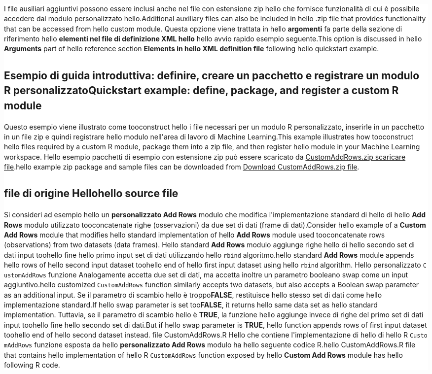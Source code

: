 <span data-ttu-id="f6acc-122">I file ausiliari aggiuntivi possono essere inclusi anche nel file con estensione zip hello che fornisce funzionalità di cui è possibile accedere dal modulo personalizzato hello.</span><span class="sxs-lookup"><span data-stu-id="f6acc-122">Additional auxiliary files can also be included in hello .zip file that provides functionality that can be accessed from hello custom module.</span></span> <span data-ttu-id="f6acc-123">Questa opzione viene trattata in hello **argomenti** fa parte della sezione di riferimento hello **elementi nel file di definizione XML hello** hello avvio rapido esempio seguente.</span><span class="sxs-lookup"><span data-stu-id="f6acc-123">This option is discussed in hello **Arguments** part of hello reference section **Elements in hello XML definition file** following hello quickstart example.</span></span>

## <a name="quickstart-example-define-package-and-register-a-custom-r-module"></a><span data-ttu-id="f6acc-124">Esempio di guida introduttiva: definire, creare un pacchetto e registrare un modulo R personalizzato</span><span class="sxs-lookup"><span data-stu-id="f6acc-124">Quickstart example: define, package, and register a custom R module</span></span>
<span data-ttu-id="f6acc-125">Questo esempio viene illustrato come tooconstruct hello i file necessari per un modulo R personalizzato, inserirle in un pacchetto in un file zip e quindi registrare hello modulo nell'area di lavoro di Machine Learning.</span><span class="sxs-lookup"><span data-stu-id="f6acc-125">This example illustrates how tooconstruct hello files required by a custom R module, package them into a zip file, and then register hello module in your Machine Learning workspace.</span></span> <span data-ttu-id="f6acc-126">Hello esempio pacchetti di esempio con estensione zip può essere scaricato da [CustomAddRows.zip scaricare file](http://go.microsoft.com/fwlink/?LinkID=524916&clcid=0x409).</span><span class="sxs-lookup"><span data-stu-id="f6acc-126">hello example zip package and sample files can be downloaded from [Download CustomAddRows.zip file](http://go.microsoft.com/fwlink/?LinkID=524916&clcid=0x409).</span></span>

## <a name="hello-source-file"></a><span data-ttu-id="f6acc-127">file di origine Hello</span><span class="sxs-lookup"><span data-stu-id="f6acc-127">hello source file</span></span>
<span data-ttu-id="f6acc-128">Si consideri ad esempio hello un **personalizzato Add Rows** modulo che modifica l'implementazione standard di hello di hello **Add Rows** modulo utilizzato tooconcatenate righe (osservazioni) da due set di dati (frame di dati).</span><span class="sxs-lookup"><span data-stu-id="f6acc-128">Consider hello example of a **Custom Add Rows** module that modifies hello standard implementation of hello **Add Rows** module used tooconcatenate rows (observations) from two datasets (data frames).</span></span> <span data-ttu-id="f6acc-129">Hello standard **Add Rows** modulo aggiunge righe hello di hello secondo set di dati input toohello fine hello primo input set di dati utilizzando hello `rbind` algoritmo.</span><span class="sxs-lookup"><span data-stu-id="f6acc-129">hello standard **Add Rows** module appends hello rows of hello second input dataset toohello end of hello first input dataset using hello `rbind` algorithm.</span></span> <span data-ttu-id="f6acc-130">Hello personalizzato `CustomAddRows` funzione Analogamente accetta due set di dati, ma accetta inoltre un parametro booleano swap come un input aggiuntivo.</span><span class="sxs-lookup"><span data-stu-id="f6acc-130">hello customized `CustomAddRows` function similarly accepts two datasets, but also accepts a Boolean swap parameter as an additional input.</span></span> <span data-ttu-id="f6acc-131">Se il parametro di scambio hello è troppo**FALSE**, restituisce hello stesso set di dati come hello implementazione standard.</span><span class="sxs-lookup"><span data-stu-id="f6acc-131">If hello swap parameter is set too**FALSE**, it returns hello same data set as hello standard implementation.</span></span> <span data-ttu-id="f6acc-132">Tuttavia, se il parametro di scambio hello è **TRUE**, la funzione hello aggiunge invece di righe del primo set di dati input toohello fine hello secondo set di dati.</span><span class="sxs-lookup"><span data-stu-id="f6acc-132">But if hello swap parameter is **TRUE**, hello function appends rows of first input dataset toohello end of hello second dataset instead.</span></span> <span data-ttu-id="f6acc-133">file CustomAddRows.R Hello che contiene l'implementazione di hello di hello R `CustomAddRows` funzione esposta da hello **personalizzato Add Rows** modulo ha hello seguente codice R.</span><span class="sxs-lookup"><span data-stu-id="f6acc-133">hello CustomAddRows.R file that contains hello implementation of hello R `CustomAddRows` function exposed by hello **Custom Add Rows** module has hello following R code.</span></span>
